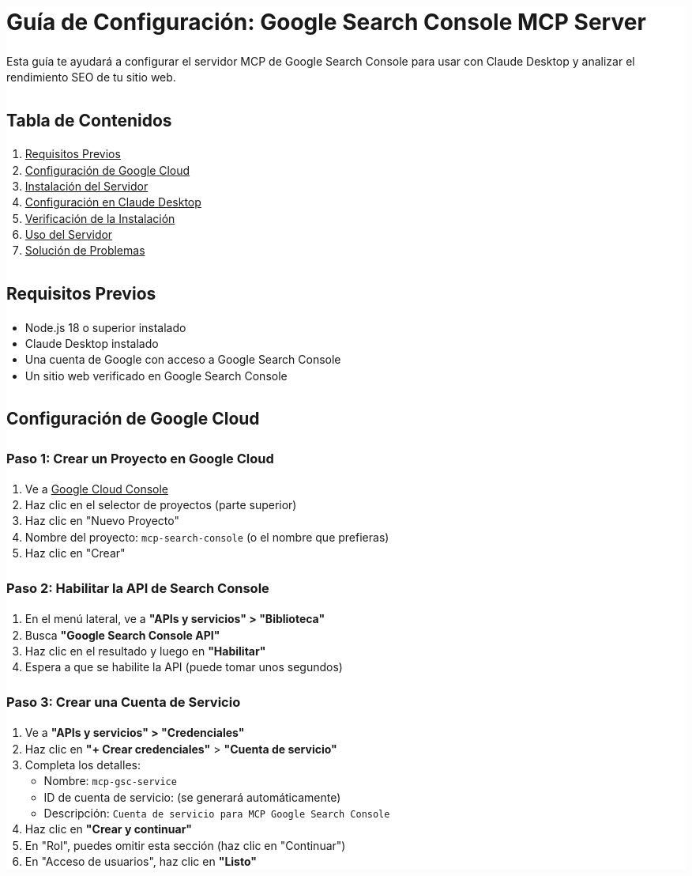# Guía de Configuración: Google Search Console MCP Server

Esta guía te ayudará a configurar el servidor MCP de Google Search Console para usar con Claude Desktop y analizar el rendimiento SEO de tu sitio web.

## Tabla de Contenidos
1. [Requisitos Previos](#requisitos-previos)
2. [Configuración de Google Cloud](#configuración-de-google-cloud)
3. [Instalación del Servidor](#instalación-del-servidor)
4. [Configuración en Claude Desktop](#configuración-en-claude-desktop)
5. [Verificación de la Instalación](#verificación-de-la-instalación)
6. [Uso del Servidor](#uso-del-servidor)
7. [Solución de Problemas](#solución-de-problemas)

## Requisitos Previos

- Node.js 18 o superior instalado
- Claude Desktop instalado
- Una cuenta de Google con acceso a Google Search Console
- Un sitio web verificado en Google Search Console

## Configuración de Google Cloud

### Paso 1: Crear un Proyecto en Google Cloud

1. Ve a [Google Cloud Console](https://console.cloud.google.com/)
2. Haz clic en el selector de proyectos (parte superior)
3. Haz clic en "Nuevo Proyecto"
4. Nombre del proyecto: `mcp-search-console` (o el nombre que prefieras)
5. Haz clic en "Crear"

### Paso 2: Habilitar la API de Search Console

1. En el menú lateral, ve a **"APIs y servicios" > "Biblioteca"**
2. Busca **"Google Search Console API"**
3. Haz clic en el resultado y luego en **"Habilitar"**
4. Espera a que se habilite la API (puede tomar unos segundos)

### Paso 3: Crear una Cuenta de Servicio

1. Ve a **"APIs y servicios" > "Credenciales"**
2. Haz clic en **"+ Crear credenciales"** > **"Cuenta de servicio"**
3. Completa los detalles:
   - Nombre: `mcp-gsc-service`
   - ID de cuenta de servicio: (se generará automáticamente)
   - Descripción: `Cuenta de servicio para MCP Google Search Console`
4. Haz clic en **"Crear y continuar"**
5. En "Rol", puedes omitir esta sección (haz clic en "Continuar")
6. En "Acceso de usuarios", haz clic en **"Listo"**
